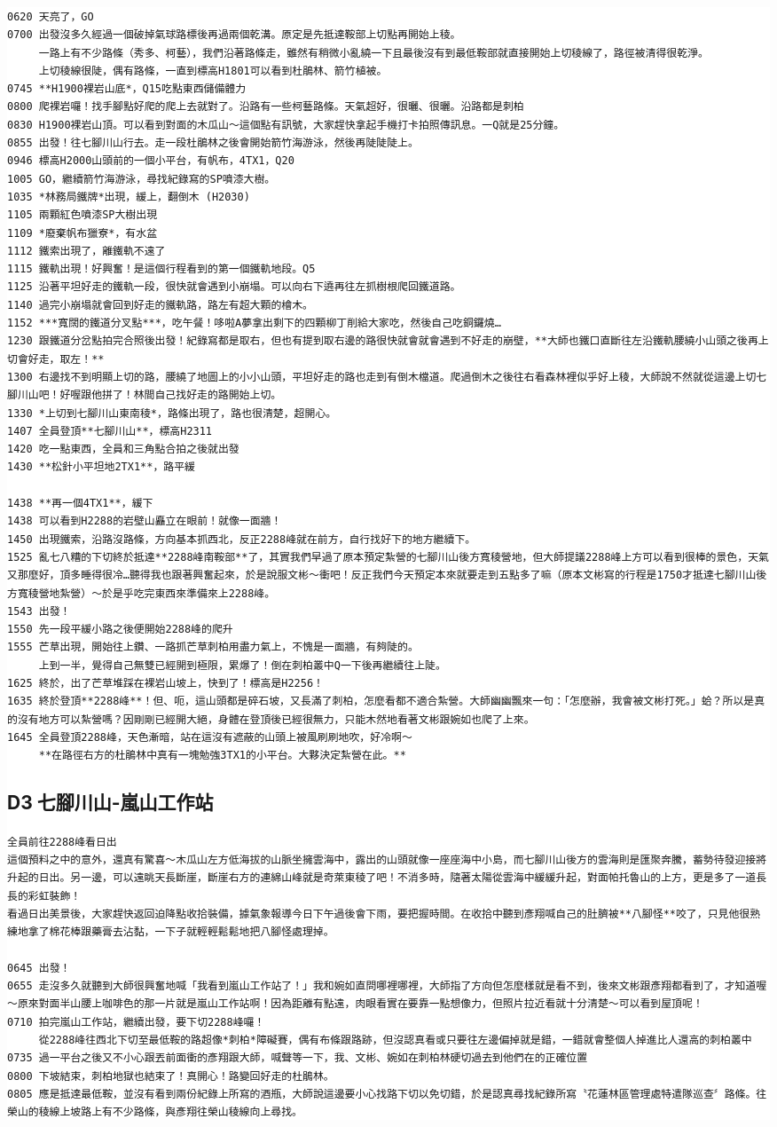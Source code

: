    0620 天亮了，GO
    0700 出發沒多久經過一個破掉氣球路標後再過兩個乾溝。原定是先抵達鞍部上切點再開始上稜。
         一路上有不少路條（秀多、柯藝），我們沿著路條走，雖然有稍微小亂繞一下且最後沒有到最低鞍部就直接開始上切稜線了，路徑被清得很乾淨。
         上切稜線很陡，偶有路條，一直到標高H1801可以看到杜鵑林、箭竹植被。
    0745 **H1900裸岩山底*，Q15吃點東西儲備體力
    0800 爬裸岩囉！找手腳點好爬的爬上去就對了。沿路有一些柯藝路條。天氣超好，很曬、很曬。沿路都是刺柏
    0830 H1900裸岩山頂。可以看到對面的木瓜山～這個點有訊號，大家趕快拿起手機打卡拍照傳訊息。一Q就是25分鐘。
    0855 出發！往七腳川山行去。走一段杜鵑林之後會開始箭竹海游泳，然後再陡陡陡上。
    0946 標高H2000山頭前的一個小平台，有帆布，4TX1，Q20
    1005 GO，繼續箭竹海游泳，尋找紀錄寫的SP噴漆大樹。
    1035 *林務局鐵牌*出現，緩上，翻倒木 (H2030)
    1105 兩顆紅色噴漆SP大樹出現
    1109 *廢棄帆布獵寮*，有水盆
    1112 鐵索出現了，離鐵軌不遠了
    1115 鐵軌出現！好興奮！是這個行程看到的第一個鐵軌地段。Q5
    1125 沿著平坦好走的鐵軌一段，很快就會遇到小崩塌。可以向右下遶再往左抓樹根爬回鐵道路。
    1140 過完小崩塌就會回到好走的鐵軌路，路左有超大顆的檜木。
    1152 ***寬闊的鐵道分叉點***，吃午餐！哆啦A夢拿出剩下的四顆柳丁削給大家吃，然後自己吃銅鑼燒…
    1230 跟鐵道分岔點拍完合照後出發！紀錄寫都是取右，但也有提到取右邊的路很快就會就會遇到不好走的崩壁，**大師也鐵口直斷往左沿鐵軌腰繞小山頭之後再上切會好走，取左！**
    1300 右邊找不到明顯上切的路，腰繞了地圖上的小小山頭，平坦好走的路也走到有倒木檔道。爬過倒木之後往右看森林裡似乎好上稜，大師說不然就從這邊上切七腳川山吧！好喔跟他拼了！林間自己找好走的路開始上切。
    1330 *上切到七腳川山東南稜*，路條出現了，路也很清楚，超開心。
    1407 全員登頂**七腳川山**，標高H2311
    1420 吃一點東西，全員和三角點合拍之後就出發
    1430 **松針小平坦地2TX1**，路平緩

    1438 **再一個4TX1**，緩下
    1438 可以看到H2288的岩壁山矗立在眼前！就像一面牆！
    1450 出現鐵索，沿路沒路條，方向基本抓西北，反正2288峰就在前方，自行找好下的地方繼續下。
    1525 亂七八糟的下切終於抵達**2288峰南鞍部**了，其實我們早過了原本預定紮營的七腳川山後方寬稜營地，但大師提議2288峰上方可以看到很棒的景色，天氣又那麼好，頂多睡得很冷…聽得我也跟著興奮起來，於是說服文彬～衝吧！反正我們今天預定本來就要走到五點多了嘛（原本文彬寫的行程是1750才抵達七腳川山後方寬稜營地紮營）～於是乎吃完東西來準備來上2288峰。
    1543 出發！
    1550 先一段平緩小路之後便開始2288峰的爬升
    1555 芒草出現，開始往上鑽、一路抓芒草刺柏用盡力氣上，不愧是一面牆，有夠陡的。
         上到一半，覺得自己無雙已經開到極限，累爆了！倒在刺柏叢中Q一下後再繼續往上陡。
    1625 終於，出了芒草堆踩在裸岩山坡上，快到了！標高是H2256！
    1635 終於登頂**2288峰**！但、呃，這山頭都是碎石坡，又長滿了刺柏，怎麼看都不適合紮營。大師幽幽飄來一句：「怎麼辦，我會被文彬打死。」蛤？所以是真的沒有地方可以紮營嗎？因剛剛已經開大絕，身體在登頂後已經很無力，只能木然地看著文彬跟婉如也爬了上來。
    1645 全員登頂2288峰，天色漸暗，站在這沒有遮蔽的山頭上被風刷刷地吹，好冷啊～
         **在路徑右方的杜鵑林中真有一塊勉強3TX1的小平台。大夥決定紮營在此。**

D3 七腳川山-嵐山工作站
----------------------

    全員前往2288峰看日出
    這個預料之中的意外，還真有驚喜～木瓜山左方低海拔的山脈坐擁雲海中，露出的山頭就像一座座海中小島，而七腳川山後方的雲海則是匯聚奔騰，蓄勢待發迎接將升起的日出。另一邊，可以遠眺天長斷崖，斷崖右方的連綿山峰就是奇萊東稜了吧！不消多時，隨著太陽從雲海中緩緩升起，對面帕托魯山的上方，更是多了一道長長的彩虹裝飾！
    看過日出美景後，大家趕快返回迫降點收拾裝備，據氣象報導今日下午過後會下雨，要把握時間。在收拾中聽到彥翔喊自己的肚臍被**八腳怪**咬了，只見他很熟練地拿了棉花棒跟藥膏去沾黏，一下子就輕輕鬆鬆地把八腳怪處理掉。

    0645 出發！
    0655 走沒多久就聽到大師很興奮地喊「我看到嵐山工作站了！」我和婉如直問哪裡哪裡，大師指了方向但怎麼樣就是看不到，後來文彬跟彥翔都看到了，才知道喔～原來對面半山腰上咖啡色的那一片就是嵐山工作站啊！因為距離有點遠，肉眼看實在要靠一點想像力，但照片拉近看就十分清楚～可以看到屋頂呢！
    0710 拍完嵐山工作站，繼續出發，要下切2288峰囉！
         從2288峰往西北下切至最低鞍的路超像*刺柏*障礙賽，偶有布條跟路跡，但沒認真看或只要往左邊偏掉就是錯，一錯就會整個人掉進比人還高的刺柏叢中
    0735 過一平台之後又不小心跟丟前面衝的彥翔跟大師，喊聲等一下，我、文彬、婉如在刺柏林硬切過去到他們在的正確位置
    0800 下坡結束，刺柏地獄也結束了！真開心！路變回好走的杜鵑林。
    0805 應是抵達最低鞍，並沒有看到兩份紀錄上所寫的酒瓶，大師說這邊要小心找路下切以免切錯，於是認真尋找紀錄所寫〝花蓮林區管理處特遣隊巡查〞路條。往榮山的稜線上坡路上有不少路條，與彥翔往榮山稜線向上尋找。

